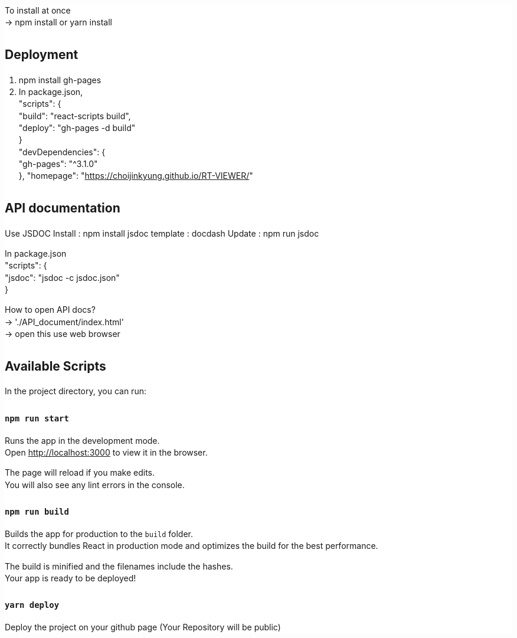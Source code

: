 To install at once
<br>-> npm install or yarn install

## Deployment 
1. npm install gh-pages
2. In package.json, 
<br> "scripts": {
<br>    "build": "react-scripts build",
<br>    "deploy": "gh-pages -d build"
<br> }
<br> "devDependencies": {
<br>     "gh-pages": "^3.1.0"
<br>   },
  "homepage": "https://choijinkyung.github.io/RT-VIEWER/"

## API documentation
Use JSDOC
Install : npm install jsdoc 
template : docdash
Update : npm run jsdoc

In package.json
<br>"scripts": {
<br>    "jsdoc": "jsdoc -c jsdoc.json"
<br>  }

How to open API docs?
<br> -> './API_document/index.html'
<br> -> open this use web browser
  
## Available Scripts
In the project directory, you can run:

### `npm run start`
Runs the app in the development mode.<br />
Open [http://localhost:3000](http://localhost:3000) to view it in the browser.

The page will reload if you make edits.<br />
You will also see any lint errors in the console.

### `npm run build`
Builds the app for production to the `build` folder.<br />
It correctly bundles React in production mode and optimizes the build for the best performance.

The build is minified and the filenames include the hashes.<br />
Your app is ready to be deployed!

### `yarn deploy`
Deploy the project on your github page
(Your Repository will be public)
